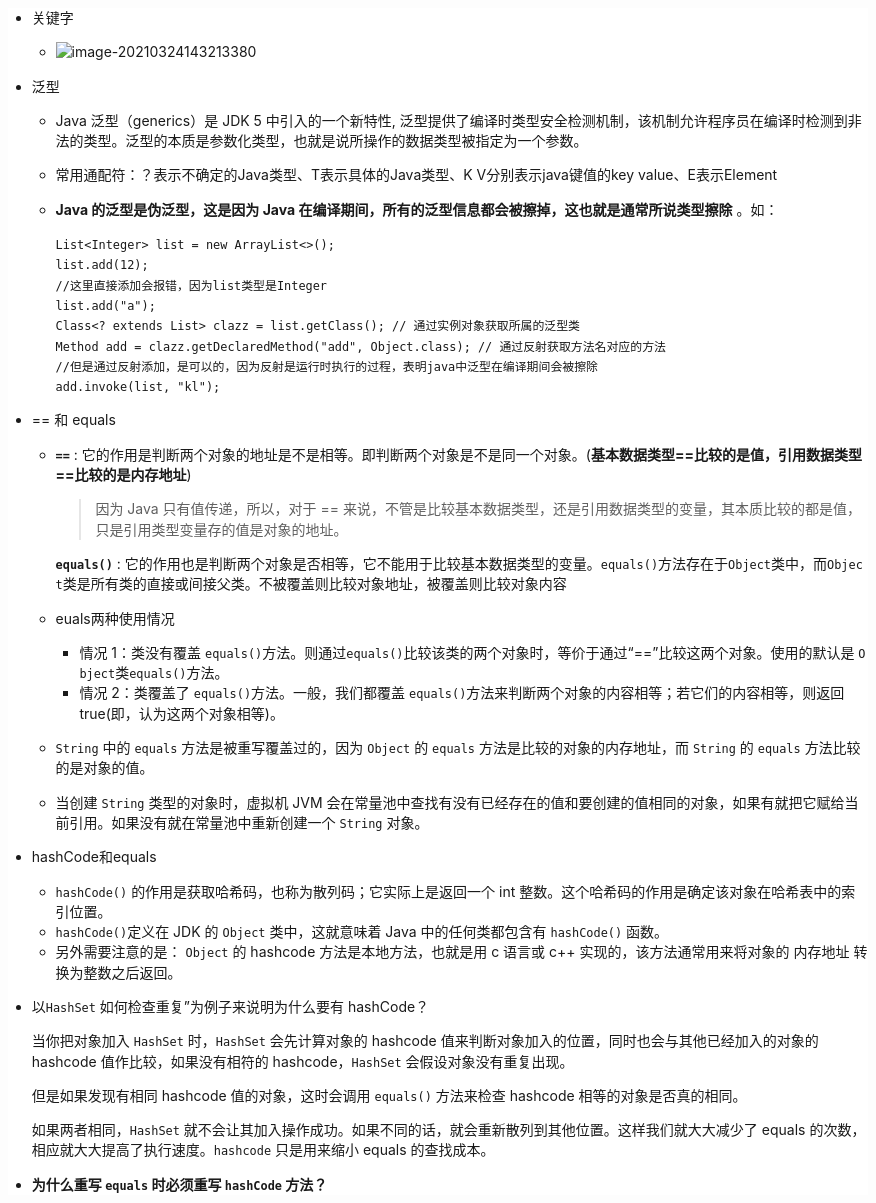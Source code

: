 * 关键字

  * ![image-20210324143213380](https://gitee.com/picgo-table/picgo-img/raw/master/image/image-20210324143213380.png)

* 泛型

  * Java 泛型（generics）是 JDK 5 中引入的一个新特性, 泛型提供了编译时类型安全检测机制，该机制允许程序员在编译时检测到非法的类型。泛型的本质是参数化类型，也就是说所操作的数据类型被指定为一个参数。

  * 常用通配符：？表示不确定的Java类型、T表示具体的Java类型、K V分别表示java键值的key value、E表示Element

  * **Java 的泛型是伪泛型，这是因为 Java 在编译期间，所有的泛型信息都会被擦掉，这也就是通常所说类型擦除** 。如：

    ```
    List<Integer> list = new ArrayList<>();
    list.add(12);
    //这里直接添加会报错，因为list类型是Integer
    list.add("a");
    Class<? extends List> clazz = list.getClass(); // 通过实例对象获取所属的泛型类
    Method add = clazz.getDeclaredMethod("add", Object.class); // 通过反射获取方法名对应的方法
    //但是通过反射添加，是可以的，因为反射是运行时执行的过程，表明java中泛型在编译期间会被擦除
    add.invoke(list, "kl");
    ```

* == 和 equals

  * **`==`** : 它的作用是判断两个对象的地址是不是相等。即判断两个对象是不是同一个对象。(**基本数据类型==比较的是值，引用数据类型==比较的是内存地址**)

    > 因为 Java 只有值传递，所以，对于 == 来说，不管是比较基本数据类型，还是引用数据类型的变量，其本质比较的都是值，只是引用类型变量存的值是对象的地址。

    **`equals()`** : 它的作用也是判断两个对象是否相等，它不能用于比较基本数据类型的变量。`equals()`方法存在于`Object`类中，而`Object`类是所有类的直接或间接父类。不被覆盖则比较对象地址，被覆盖则比较对象内容

  * euals两种使用情况
    * 情况 1：类没有覆盖 `equals()`方法。则通过`equals()`比较该类的两个对象时，等价于通过“==”比较这两个对象。使用的默认是 `Object`类`equals()`方法。
    * 情况 2：类覆盖了 `equals()`方法。一般，我们都覆盖 `equals()`方法来判断两个对象的内容相等；若它们的内容相等，则返回 true(即，认为这两个对象相等)。
  * `String` 中的 `equals` 方法是被重写覆盖过的，因为 `Object` 的 `equals` 方法是比较的对象的内存地址，而 `String` 的 `equals` 方法比较的是对象的值。
  * 当创建 `String` 类型的对象时，虚拟机 JVM 会在常量池中查找有没有已经存在的值和要创建的值相同的对象，如果有就把它赋给当前引用。如果没有就在常量池中重新创建一个 `String` 对象。

* hashCode和equals

  * `hashCode()` 的作用是获取哈希码，也称为散列码；它实际上是返回一个 int 整数。这个哈希码的作用是确定该对象在哈希表中的索引位置。
  * `hashCode()`定义在 JDK 的 `Object` 类中，这就意味着 Java 中的任何类都包含有 `hashCode()` 函数。
  * 另外需要注意的是： `Object` 的 hashcode 方法是本地方法，也就是用 c 语言或 c++ 实现的，该方法通常用来将对象的 内存地址 转换为整数之后返回。

* 以`HashSet` 如何检查重复”为例子来说明为什么要有 hashCode？

  当你把对象加入 `HashSet` 时，`HashSet` 会先计算对象的 hashcode 值来判断对象加入的位置，同时也会与其他已经加入的对象的 hashcode 值作比较，如果没有相符的 hashcode，`HashSet` 会假设对象没有重复出现。

  但是如果发现有相同 hashcode 值的对象，这时会调用 `equals()` 方法来检查 hashcode 相等的对象是否真的相同。

  如果两者相同，`HashSet` 就不会让其加入操作成功。如果不同的话，就会重新散列到其他位置。这样我们就大大减少了 equals 的次数，相应就大大提高了执行速度。`hashcode` 只是用来缩小 equals 的查找成本。

* **为什么重写 `equals` 时必须重写 `hashCode` 方法？**
